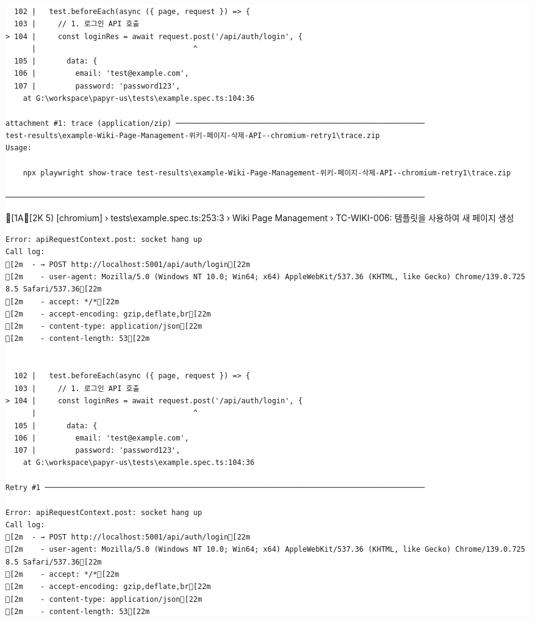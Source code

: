 
      102 |   test.beforeEach(async ({ page, request }) => {
      103 |     // 1. 로그인 API 호출
    > 104 |     const loginRes = await request.post('/api/auth/login', {
          |                                    ^
      105 |       data: {
      106 |         email: 'test@example.com',
      107 |         password: 'password123',
        at G:\workspace\papyr-us\tests\example.spec.ts:104:36

    attachment #1: trace (application/zip) ─────────────────────────────────────────────────────────
    test-results\example-Wiki-Page-Management-위키-페이지-삭제-API--chromium-retry1\trace.zip
    Usage:

        npx playwright show-trace test-results\example-Wiki-Page-Management-위키-페이지-삭제-API--chromium-retry1\trace.zip

    ────────────────────────────────────────────────────────────────────────────────────────────────


[1A[2K  5) [chromium] › tests\example.spec.ts:253:3 › Wiki Page Management › TC-WIKI-006: 템플릿을 사용하여 새 페이지 생성 

    Error: apiRequestContext.post: socket hang up
    Call log:
    [2m  - → POST http://localhost:5001/api/auth/login[22m
    [2m    - user-agent: Mozilla/5.0 (Windows NT 10.0; Win64; x64) AppleWebKit/537.36 (KHTML, like Gecko) Chrome/139.0.7258.5 Safari/537.36[22m
    [2m    - accept: */*[22m
    [2m    - accept-encoding: gzip,deflate,br[22m
    [2m    - content-type: application/json[22m
    [2m    - content-length: 53[22m


      102 |   test.beforeEach(async ({ page, request }) => {
      103 |     // 1. 로그인 API 호출
    > 104 |     const loginRes = await request.post('/api/auth/login', {
          |                                    ^
      105 |       data: {
      106 |         email: 'test@example.com',
      107 |         password: 'password123',
        at G:\workspace\papyr-us\tests\example.spec.ts:104:36

    Retry #1 ───────────────────────────────────────────────────────────────────────────────────────

    Error: apiRequestContext.post: socket hang up
    Call log:
    [2m  - → POST http://localhost:5001/api/auth/login[22m
    [2m    - user-agent: Mozilla/5.0 (Windows NT 10.0; Win64; x64) AppleWebKit/537.36 (KHTML, like Gecko) Chrome/139.0.7258.5 Safari/537.36[22m
    [2m    - accept: */*[22m
    [2m    - accept-encoding: gzip,deflate,br[22m
    [2m    - content-type: application/json[22m
    [2m    - content-length: 53[22m
